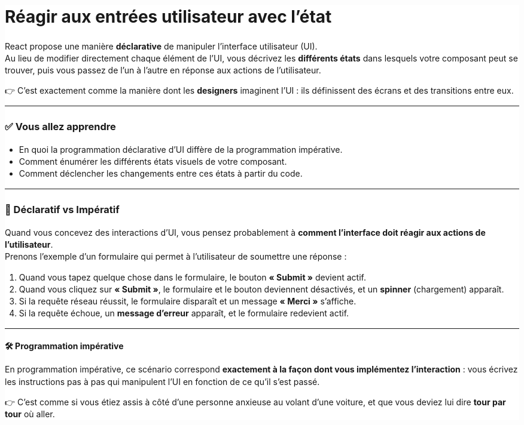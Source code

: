 # Réagir aux entrées utilisateur avec l’état

React propose une manière **déclarative** de manipuler l’interface utilisateur (UI).\
Au lieu de modifier directement chaque élément de l’UI, vous décrivez les **différents états** dans lesquels votre composant peut se trouver, puis vous passez de l’un à l’autre en réponse aux actions de l’utilisateur.

👉 C’est exactement comme la manière dont les **designers** imaginent l’UI : ils définissent des écrans et des transitions entre eux.

***

### ✅ Vous allez apprendre

* En quoi la programmation déclarative d’UI diffère de la programmation impérative.
* Comment énumérer les différents états visuels de votre composant.
* Comment déclencher les changements entre ces états à partir du code.

***

### 🔄 Déclaratif vs Impératif

Quand vous concevez des interactions d’UI, vous pensez probablement à **comment l’interface doit réagir aux actions de l’utilisateur**.\
Prenons l’exemple d’un formulaire qui permet à l’utilisateur de soumettre une réponse :

1. Quand vous tapez quelque chose dans le formulaire, le bouton **« Submit »** devient actif.
2. Quand vous cliquez sur **« Submit »**, le formulaire et le bouton deviennent désactivés, et un **spinner** (chargement) apparaît.
3. Si la requête réseau réussit, le formulaire disparaît et un message **« Merci »** s’affiche.
4. Si la requête échoue, un **message d’erreur** apparaît, et le formulaire redevient actif.

***

#### 🛠 Programmation impérative

En programmation impérative, ce scénario correspond **exactement à la façon dont vous implémentez l’interaction** : vous écrivez les instructions pas à pas qui manipulent l’UI en fonction de ce qu’il s’est passé.

👉 C’est comme si vous étiez assis à côté d’une personne anxieuse au volant d’une voiture, et que vous deviez lui dire **tour par tour** où aller.
